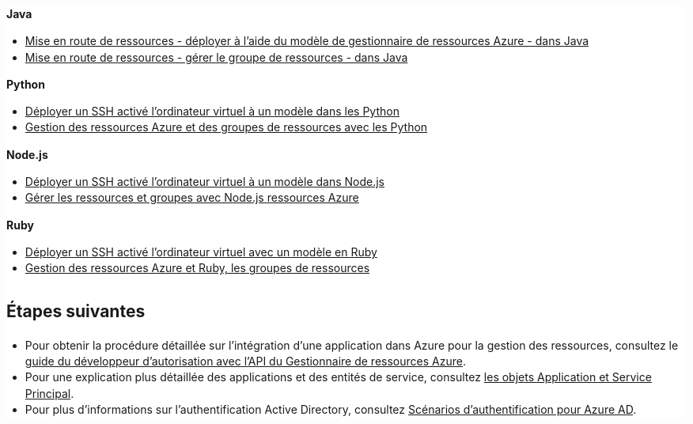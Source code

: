 **Java**

- [Mise en route de ressources - déployer à l’aide du modèle de gestionnaire de ressources Azure - dans Java](https://azure.microsoft.com/documentation/samples/resources-java-deploy-using-arm-template/)
- [Mise en route de ressources - gérer le groupe de ressources - dans Java](https://azure.microsoft.com/documentation/samples/resources-java-manage-resource-group//)

**Python**

- [Déployer un SSH activé l’ordinateur virtuel à un modèle dans les Python](https://azure.microsoft.com/documentation/samples/resource-manager-python-template-deployment/)
- [Gestion des ressources Azure et des groupes de ressources avec les Python](https://azure.microsoft.com/documentation/samples/resource-manager-python-resources-and-groups/)

**Node.js**

- [Déployer un SSH activé l’ordinateur virtuel à un modèle dans Node.js](https://azure.microsoft.com/documentation/samples/resource-manager-node-template-deployment/)
- [Gérer les ressources et groupes avec Node.js ressources Azure](https://azure.microsoft.com/documentation/samples/resource-manager-node-resources-and-groups/)

**Ruby**

- [Déployer un SSH activé l’ordinateur virtuel avec un modèle en Ruby](https://azure.microsoft.com/documentation/samples/resource-manager-ruby-template-deployment/)
- [Gestion des ressources Azure et Ruby, les groupes de ressources](https://azure.microsoft.com/documentation/samples/resource-manager-ruby-resources-and-groups/)

## <a name="next-steps"></a>Étapes suivantes
  
- Pour obtenir la procédure détaillée sur l’intégration d’une application dans Azure pour la gestion des ressources, consultez le [guide du développeur d’autorisation avec l’API du Gestionnaire de ressources Azure](resource-manager-api-authentication.md).
- Pour une explication plus détaillée des applications et des entités de service, consultez [les objets Application et Service Principal](./active-directory/active-directory-application-objects.md). 
- Pour plus d’informations sur l’authentification Active Directory, consultez [Scénarios d’authentification pour Azure AD](./active-directory/active-directory-authentication-scenarios.md).



